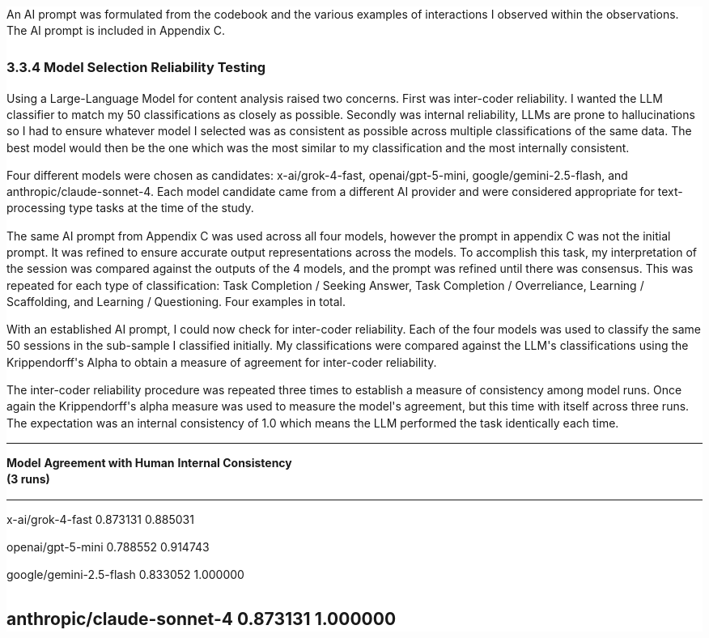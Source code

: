 An AI prompt was formulated from the codebook and the various examples
of interactions I observed within the observations. The AI prompt is
included in Appendix C.

### 3.3.4 Model Selection Reliability Testing

Using a Large-Language Model for content analysis raised two concerns.
First was inter-coder reliability. I wanted the LLM classifier to match
my 50 classifications as closely as possible. Secondly was internal
reliability, LLMs are prone to hallucinations so I had to ensure
whatever model I selected was as consistent as possible across multiple
classifications of the same data. The best model would then be the one
which was the most similar to my classification and the most internally
consistent.

Four different models were chosen as candidates: x-ai/grok-4-fast,
openai/gpt-5-mini, google/gemini-2.5-flash, and
anthropic/claude-sonnet-4. Each model candidate came from a different AI
provider and were considered appropriate for text-processing type tasks
at the time of the study.

The same AI prompt from Appendix C was used across all four models,
however the prompt in appendix C was not the initial prompt. It was
refined to ensure accurate output representations across the models. To
accomplish this task, my interpretation of the session was compared
against the outputs of the 4 models, and the prompt was refined until
there was consensus. This was repeated for each type of classification:
Task Completion / Seeking Answer, Task Completion / Overreliance,
Learning / Scaffolding, and Learning / Questioning. Four examples in
total.

With an established AI prompt, I could now check for inter-coder
reliability. Each of the four models was used to classify the same 50
sessions in the sub-sample I classified initially. My classifications
were compared against the LLM's classifications using the Krippendorff's
Alpha to obtain a measure of agreement for inter-coder reliability.

The inter-coder reliability procedure was repeated three times to
establish a measure of consistency among model runs. Once again the
Krippendorff's alpha measure was used to measure the model's agreement,
but this time with itself across three runs. The expectation was an
internal consistency of 1.0 which means the LLM performed the task
identically each time.

  --------------------------------------------------------------------------------
  **Model**                   **Agreement with Human**   **Internal Consistency\
                                                         (3 runs)**
  --------------------------- -------------------------- -------------------------
  x-ai/grok-4-fast            0.873131                   0.885031

  openai/gpt-5-mini           0.788552                   0.914743

  google/gemini-2.5-flash     0.833052                   1.000000

  anthropic/claude-sonnet-4   0.873131                   1.000000
  --------------------------------------------------------------------------------
